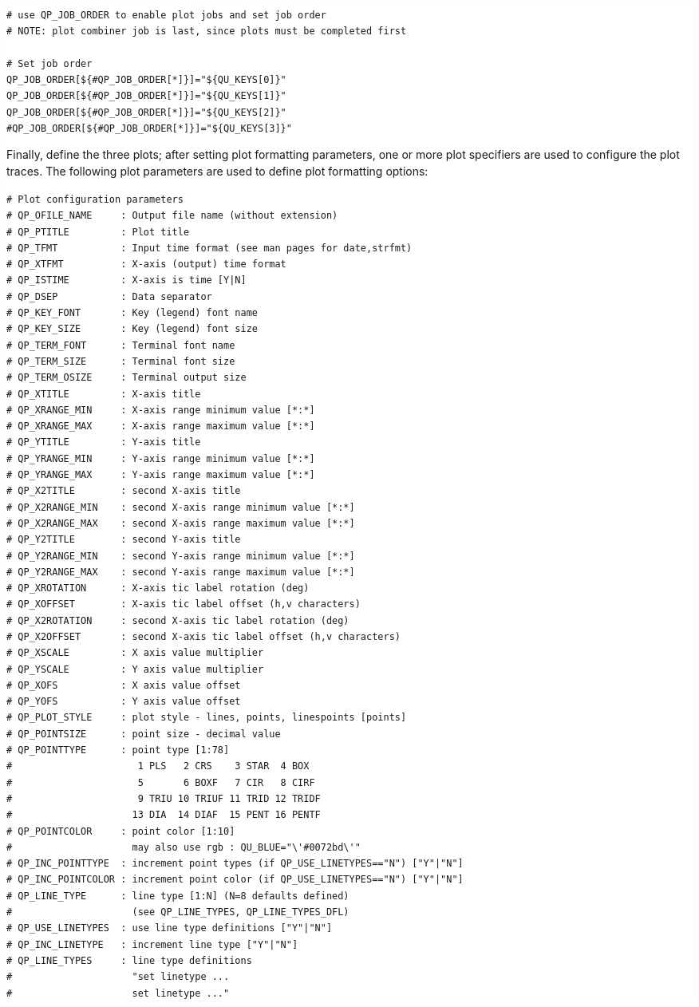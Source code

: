 ```
# use QP_JOB_ORDER to enable plot jobs and set job order
# NOTE: plot combiner job is last, since plots must be completed first

# Set job order
QP_JOB_ORDER[${#QP_JOB_ORDER[*]}]="${QU_KEYS[0]}"
QP_JOB_ORDER[${#QP_JOB_ORDER[*]}]="${QU_KEYS[1]}"
QP_JOB_ORDER[${#QP_JOB_ORDER[*]}]="${QU_KEYS[2]}"
#QP_JOB_ORDER[${#QP_JOB_ORDER[*]}]="${QU_KEYS[3]}"
```
Finally, define the three plots; after setting plot formatting parameters, 
one or more plot specifiers are used to configure the plot traces.
The following plot parameters are used to define plot formatting options:
```
# Plot configuration parameters
# QP_OFILE_NAME     : Output file name (without extension)
# QP_PTITLE         : Plot title
# QP_TFMT           : Input time format (see man pages for date,strfmt)
# QP_XTFMT          : X-axis (output) time format
# QP_ISTIME         : X-axis is time [Y|N]
# QP_DSEP           : Data separator
# QP_KEY_FONT       : Key (legend) font name
# QP_KEY_SIZE       : Key (legend) font size
# QP_TERM_FONT      : Terminal font name
# QP_TERM_SIZE      : Terminal font size
# QP_TERM_OSIZE     : Terminal output size
# QP_XTITLE         : X-axis title
# QP_XRANGE_MIN     : X-axis range minimum value [*:*]
# QP_XRANGE_MAX     : X-axis range maximum value [*:*]
# QP_YTITLE         : Y-axis title
# QP_YRANGE_MIN     : Y-axis range minimum value [*:*]
# QP_YRANGE_MAX     : Y-axis range maximum value [*:*]
# QP_X2TITLE        : second X-axis title
# QP_X2RANGE_MIN    : second X-axis range minimum value [*:*]
# QP_X2RANGE_MAX    : second X-axis range maximum value [*:*]
# QP_Y2TITLE        : second Y-axis title
# QP_Y2RANGE_MIN    : second Y-axis range minimum value [*:*]
# QP_Y2RANGE_MAX    : second Y-axis range maximum value [*:*]
# QP_XROTATION      : X-axis tic label rotation (deg)
# QP_XOFFSET        : X-axis tic label offset (h,v characters)
# QP_X2ROTATION     : second X-axis tic label rotation (deg)
# QP_X2OFFSET       : second X-axis tic label offset (h,v characters)
# QP_XSCALE         : X axis value multiplier
# QP_YSCALE         : Y axis value multiplier
# QP_XOFS           : X axis value offset
# QP_YOFS           : Y axis value offset
# QP_PLOT_STYLE     : plot style - lines, points, linespoints [points]
# QP_POINTSIZE      : point size - decimal value
# QP_POINTTYPE      : point type [1:78]
#                      1 PLS   2 CRS    3 STAR  4 BOX
#                      5       6 BOXF   7 CIR   8 CIRF
#                      9 TRIU 10 TRIUF 11 TRID 12 TRIDF
#                     13 DIA  14 DIAF  15 PENT 16 PENTF
# QP_POINTCOLOR     : point color [1:10]
#                     may also use rgb : QU_BLUE="\'#0072bd\'"
# QP_INC_POINTTYPE  : increment point types (if QP_USE_LINETYPES=="N") ["Y"|"N"]
# QP_INC_POINTCOLOR : increment point color (if QP_USE_LINETYPES=="N") ["Y"|"N"]
# QP_LINE_TYPE      : line type [1:N] (N=8 defaults defined)
#                     (see QP_LINE_TYPES, QP_LINE_TYPES_DFL)
# QP_USE_LINETYPES  : use line type definitions ["Y"|"N"]
# QP_INC_LINETYPE   : increment line type ["Y"|"N"]
# QP_LINE_TYPES     : line type definitions
#                     "set linetype ...
#                     set linetype ..."
```